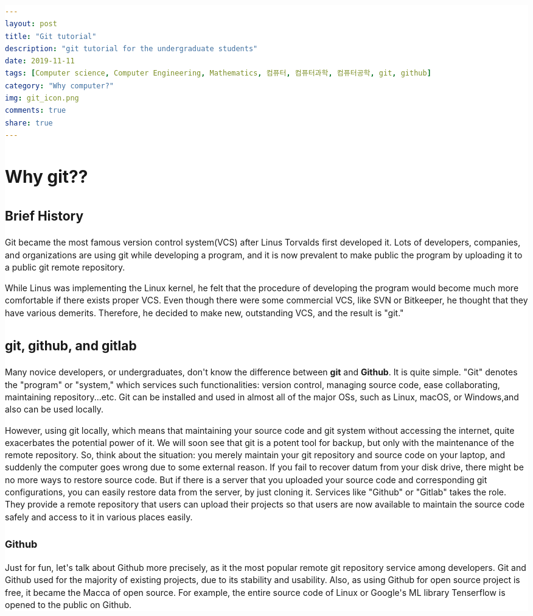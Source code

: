 ```yaml
---
layout: post
title: "Git tutorial"
description: "git tutorial for the undergraduate students"
date: 2019-11-11
tags: [Computer science, Computer Engineering, Mathematics, 컴퓨터, 컴퓨터과학, 컴퓨터공학, git, github]
category: "Why computer?"
img: git_icon.png
comments: true
share: true
---
```


Why git??
=========

Brief History
-------------

Git became the most famous version control system(VCS) after Linus Torvalds first developed it. Lots of developers, companies, and organizations are using git while developing a program, and it is now prevalent to make public the program by uploading it to a public git remote repository.

While Linus was implementing the Linux kernel, he felt that the procedure of developing the program would become much more comfortable if there exists proper VCS. Even though there were some commercial VCS, like SVN or Bitkeeper, he thought that they have various demerits. Therefore, he decided to make new, outstanding VCS, and the result is \"git.\"

git, github, and gitlab
-----------------------

Many novice developers, or undergraduates, don't know the difference between **git** and **Github**. It is quite simple. \"Git\" denotes the \"program\" or \"system,\" which services such functionalities: version control, managing source code, ease collaborating, maintaining repository\...etc. Git can be installed and used in almost all of the major OSs, such as Linux, macOS, or Windows,and also can be used locally.

However, using git locally, which means that maintaining your source code and git system without accessing the internet, quite exacerbates the potential power of it. We will soon see that git is a potent tool for backup, but only with the maintenance of the remote repository. So, think about the situation: you merely maintain your git repository and source code on your laptop, and suddenly the computer goes wrong due to some external reason. If you fail to recover datum from your disk drive, there might be no more ways to restore source code. But if there is a server that you uploaded your source code and corresponding git configurations, you can easily restore data from the server, by just cloning it. Services like \"Github\" or \"Gitlab\" takes the role. They provide a remote repository that users can upload their projects so that users are now available to maintain the source code safely and access to it in various places easily.

### Github

Just for fun, let's talk about Github more precisely, as it the most popular remote git repository service among developers. Git and Github used for the majority of existing projects, due to its stability and usability. Also, as using Github for open source project is free, it became the Macca of open source. For example, the entire source code of Linux or Google's ML library Tenserflow is opened to the public on Github.
